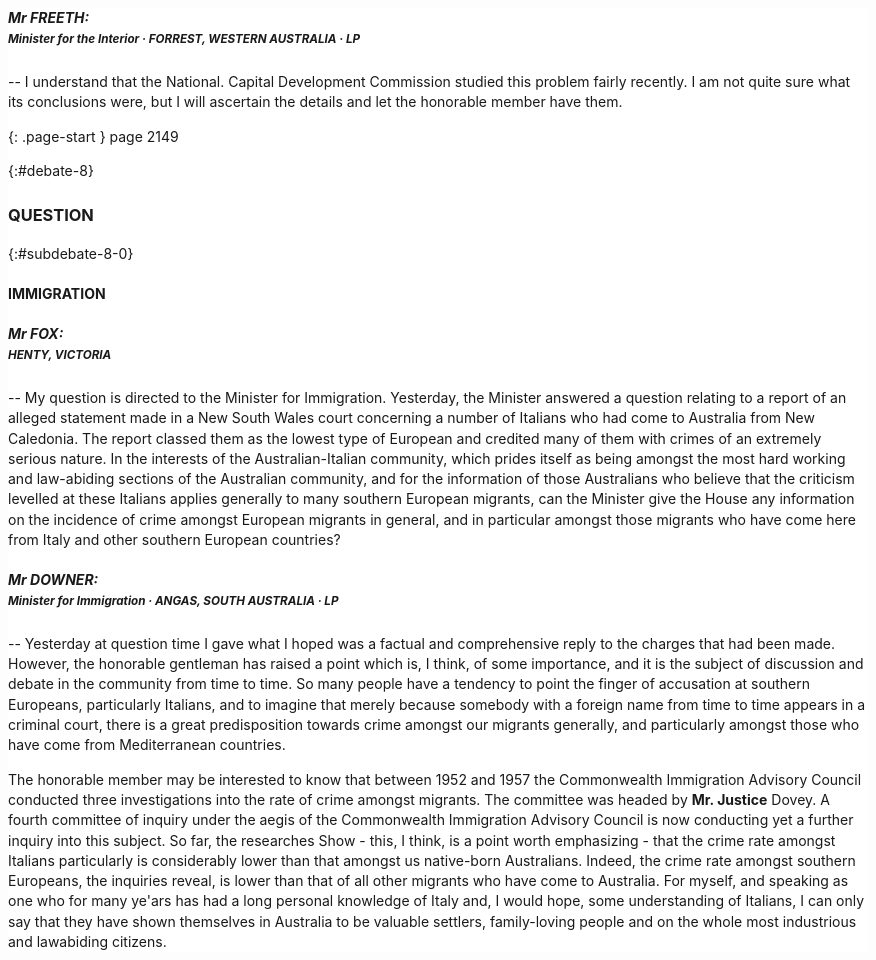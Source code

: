 ##### Mr FREETH:<br><small class="text-muted">Minister for the Interior &middot; FORREST, WESTERN AUSTRALIA &middot; LP</small>

-- I understand that the National. Capital Development Commission studied this problem fairly recently. I am not quite sure what its conclusions were, but I will ascertain the details and let the honorable member have them. 

{: .page-start }
page 2149

{:#debate-8}
### QUESTION

{:#subdebate-8-0}
#### IMMIGRATION

##### Mr FOX:<br><small class="text-muted">HENTY, VICTORIA</small>

-- My question is directed to the Minister for Immigration. Yesterday, the Minister answered a question relating to a report of an alleged statement made in a New South Wales court concerning a number of Italians who had come to Australia from New Caledonia. The report classed them as the lowest type of European and credited many of them with crimes of an extremely serious nature. In the interests of the Australian-Italian community, which prides itself as being amongst the most hard working and law-abiding sections of the Australian community, and for the information of those Australians who believe that the criticism levelled at these Italians applies generally to many southern European migrants, can the Minister give the House any information on the incidence of crime amongst European migrants in general, and in particular amongst those migrants who have come here from Italy and other southern European countries? 

##### Mr DOWNER:<br><small class="text-muted">Minister for Immigration &middot; ANGAS, SOUTH AUSTRALIA &middot; LP</small>

-- Yesterday at question time I gave what I hoped was a factual and comprehensive reply to the charges that had been made. However, the honorable gentleman has raised a point which is, I think, of some importance, and it is the subject of discussion and debate in the community from time to time. So many people have a tendency to point the finger of accusation at southern Europeans, particularly Italians, and to imagine that merely because somebody with a foreign name from time to time appears in a criminal court, there is a great predisposition towards crime amongst our migrants generally, and particularly amongst those who have come from Mediterranean countries. 

The honorable member may be interested to know that between  1952  and  1957  the Commonwealth Immigration Advisory Council conducted three investigations into the rate of crime amongst migrants. The committee was headed by  **Mr. Justice**  Dovey. A fourth committee of inquiry under the aegis of the Commonwealth Immigration Advisory Council is now conducting yet a further inquiry into this subject. So far, the researches Show - this, I think, is a point worth emphasizing - that the crime rate amongst Italians particularly is considerably lower than that amongst us native-born Australians. Indeed, the crime rate amongst southern Europeans, the inquiries reveal, is lower than that of all other migrants who have come to Australia. For myself, and speaking as one who for many ye'ars has had a long personal knowledge of Italy and, I would hope, some understanding of Italians, I can only say that they have shown themselves in Australia to be valuable settlers, family-loving people and on the whole most industrious and lawabiding citizens. 
